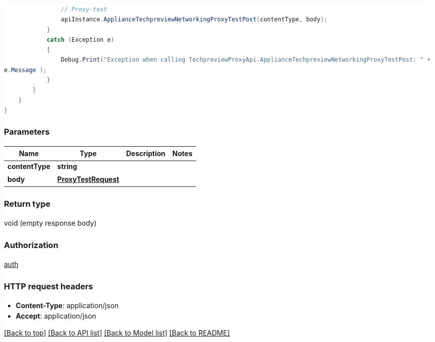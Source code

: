 ```csharp
                // Proxy-test
                apiInstance.ApplianceTechpreviewNetworkingProxyTestPost(contentType, body);
            }
            catch (Exception e)
            {
                Debug.Print("Exception when calling TechpreviewProxyApi.ApplianceTechpreviewNetworkingProxyTestPost: " + e.Message );
            }
        }
    }
}
```

### Parameters

Name | Type | Description  | Notes
------------- | ------------- | ------------- | -------------
 **contentType** | **string**|  | 
 **body** | [**ProxyTestRequest**](ProxyTestRequest.md)|  | 

### Return type

void (empty response body)

### Authorization

[auth](../README.md#auth)

### HTTP request headers

 - **Content-Type**: application/json
 - **Accept**: application/json

[[Back to top]](#) [[Back to API list]](../README.md#documentation-for-api-endpoints) [[Back to Model list]](../README.md#documentation-for-models) [[Back to README]](../README.md)

